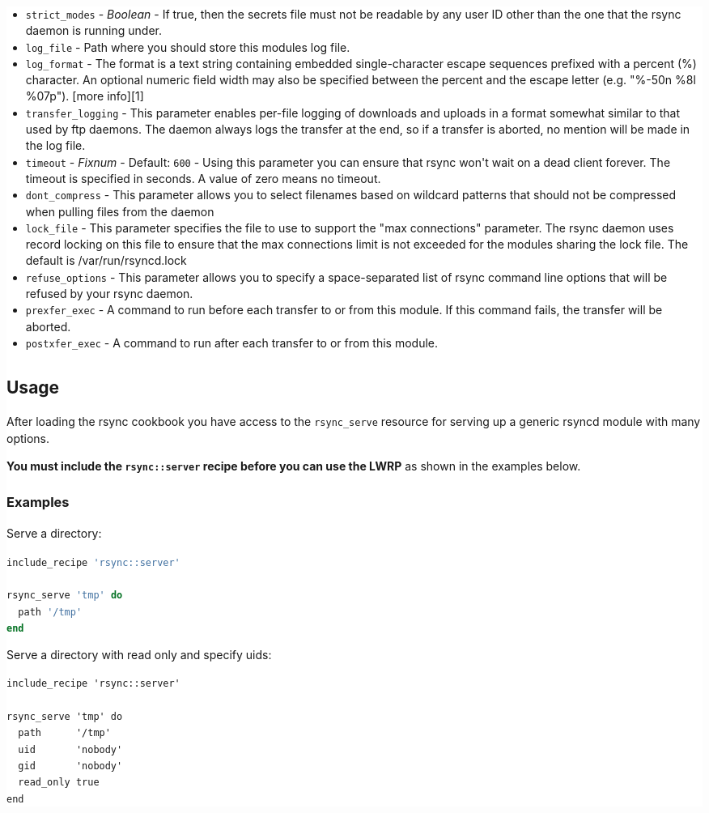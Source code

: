 - `strict_modes` - _Boolean_ - If true, then the secrets file must not be readable by any user ID other than the one that the rsync daemon is running under.
- `log_file` - Path where you should store this modules log file.
- `log_format` - The format is a text string containing embedded single-character escape sequences prefixed with a percent (%) character. An optional numeric field width may also be specified between the percent and the escape letter (e.g. "%-50n %8l %07p"). [more info][1]
- `transfer_logging` - This parameter enables per-file logging of downloads and uploads in a format somewhat similar to that used by ftp daemons. The daemon always logs the transfer at the end, so if a transfer is aborted, no mention will be made in the log file.
- `timeout` - _Fixnum_ - Default: `600` - Using this parameter you can ensure that rsync won't wait on a dead client forever. The timeout is specified in seconds. A value of zero means no timeout.
- `dont_compress` - This parameter allows you to select filenames based on wildcard patterns that should not be compressed when pulling files from the daemon
- `lock_file` - This parameter specifies the file to use to support the "max connections" parameter. The rsync daemon uses record locking on this file to ensure that the max connections limit is not exceeded for the modules sharing the lock file. The default is /var/run/rsyncd.lock
- `refuse_options` - This parameter allows you to specify a space-separated list of rsync command line options that will be refused by your rsync daemon.
- `prexfer_exec` - A command to run before each transfer to or from this module. If this command fails, the transfer will be aborted.
- `postxfer_exec` - A command to run after each transfer to or from this module.

## Usage

After loading the rsync cookbook you have access to the `rsync_serve` resource for serving up a generic rsyncd module with many options.

**You must include the `rsync::server` recipe before you can use the LWRP** as shown in the examples below.

### Examples

Serve a directory:

```ruby
include_recipe 'rsync::server'

rsync_serve 'tmp' do
  path '/tmp'
end
```

Serve a directory with read only and specify uids:

```
include_recipe 'rsync::server'

rsync_serve 'tmp' do
  path      '/tmp'
  uid       'nobody'
  gid       'nobody'
  read_only true
end
```
